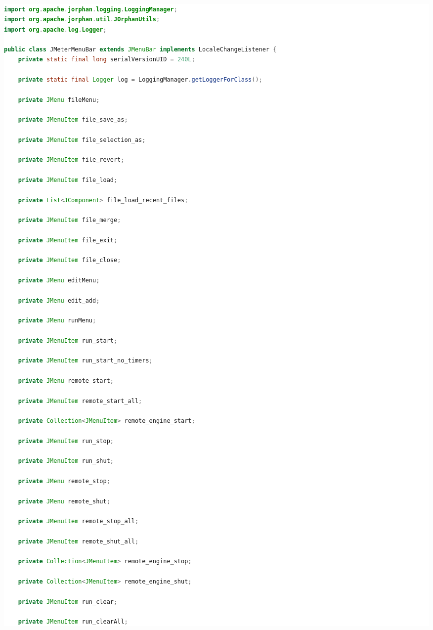 ```java
import org.apache.jorphan.logging.LoggingManager;
import org.apache.jorphan.util.JOrphanUtils;
import org.apache.log.Logger;

public class JMeterMenuBar extends JMenuBar implements LocaleChangeListener {
    private static final long serialVersionUID = 240L;

    private static final Logger log = LoggingManager.getLoggerForClass();

    private JMenu fileMenu;

    private JMenuItem file_save_as;

    private JMenuItem file_selection_as;

    private JMenuItem file_revert;

    private JMenuItem file_load;

    private List<JComponent> file_load_recent_files;

    private JMenuItem file_merge;

    private JMenuItem file_exit;

    private JMenuItem file_close;

    private JMenu editMenu;

    private JMenu edit_add;

    private JMenu runMenu;

    private JMenuItem run_start;

    private JMenuItem run_start_no_timers;

    private JMenu remote_start;

    private JMenuItem remote_start_all;

    private Collection<JMenuItem> remote_engine_start;

    private JMenuItem run_stop;

    private JMenuItem run_shut;

    private JMenu remote_stop;

    private JMenu remote_shut;

    private JMenuItem remote_stop_all;

    private JMenuItem remote_shut_all;

    private Collection<JMenuItem> remote_engine_stop;

    private Collection<JMenuItem> remote_engine_shut;

    private JMenuItem run_clear;

    private JMenuItem run_clearAll;

```